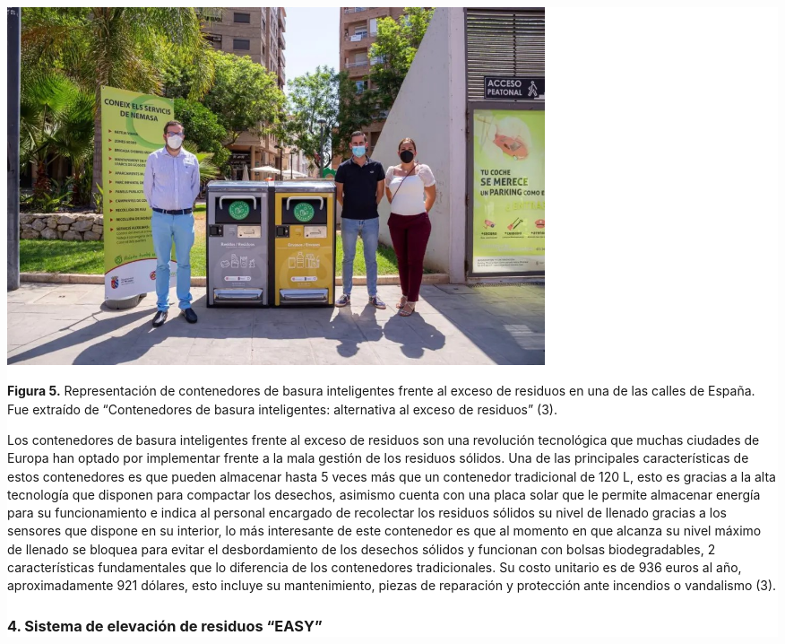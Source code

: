   <img src="https://github.com/gcdavidq/Project_FdD/blob/main/Carpetas_del_Proyecto/Imagenes/E-Contexto%20Comercial/c31.-Contenedores%20de%20basura%20inteligentes.jpg" alt="tachos inteligentes" width="600px"/>
</p>

**Figura 5.** Representación de contenedores de basura inteligentes frente al exceso de residuos en una de las calles de España. Fue extraído de “Contenedores de basura inteligentes: alternativa al exceso de residuos” (3).


Los contenedores de basura inteligentes frente al exceso de residuos son una revolución tecnológica que muchas ciudades de Europa han optado por implementar frente a la mala gestión de los residuos sólidos. Una de las principales características de estos contenedores es que pueden almacenar hasta 5 veces más que un contenedor tradicional de 120 L, esto es gracias a la alta tecnología que disponen para compactar los desechos, asimismo cuenta con una placa solar que le permite almacenar energía para su funcionamiento e indica al personal encargado de recolectar los residuos sólidos su nivel de llenado gracias a los sensores que dispone en su interior, lo más interesante de este contenedor es que al momento en que alcanza su nivel máximo de llenado se bloquea para evitar el desbordamiento de los desechos sólidos y funcionan con bolsas biodegradables, 2 características fundamentales que lo diferencia de los contenedores tradicionales. Su costo unitario es de 936 euros al año, aproximadamente 921 dólares, esto incluye su mantenimiento, piezas de reparación y protección ante incendios o vandalismo (3).    


### **4. Sistema de elevación de residuos “EASY”**
